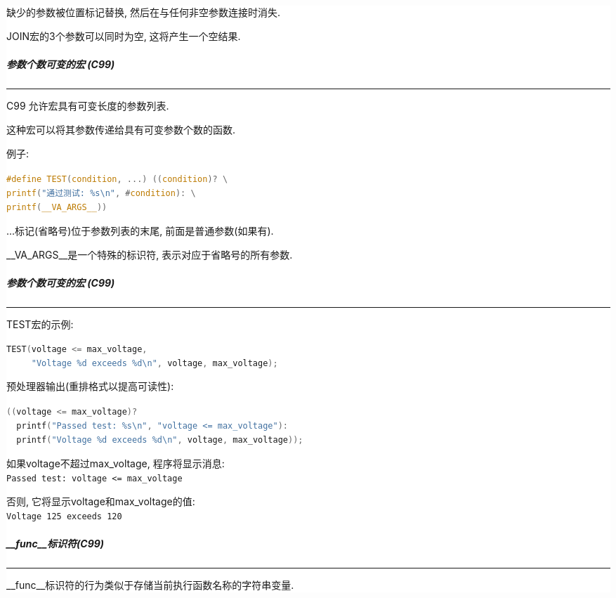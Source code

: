 缺少的参数被位置标记替换, 然后在与任何非空参数连接时消失. 

JOIN宏的3个参数可以同时为空, 这将产生一个空结果. 





##### 参数个数可变的宏 (C99)

---

C99 允许宏具有可变长度的参数列表. 

这种宏可以将其参数传递给具有可变参数个数的函数. 

例子: 
```C
#define TEST(condition, ...) ((condition)? \
printf("通过测试: %s\n", #condition): \
printf(__VA_ARGS__))
```

...标记(省略号)位于参数列表的末尾, 前面是普通参数(如果有). 

__VA_ARGS__是一个特殊的标识符, 表示对应于省略号的所有参数. 





##### 参数个数可变的宏 (C99)

---

TEST宏的示例: 
```C
TEST(voltage <= max_voltage,
     "Voltage %d exceeds %d\n", voltage, max_voltage);

```

预处理器输出(重排格式以提高可读性): 
```C
((voltage <= max_voltage)?
  printf("Passed test: %s\n", "voltage <= max_voltage"):
  printf("Voltage %d exceeds %d\n", voltage, max_voltage));
```

如果voltage不超过max_voltage, 程序将显示消息:  
`Passed test: voltage <= max_voltage`

否则, 它将显示voltage和max_voltage的值:  
`Voltage 125 exceeds 120`





##### __func__标识符(C99)

---

__func__标识符的行为类似于存储当前执行函数名称的字符串变量. 
